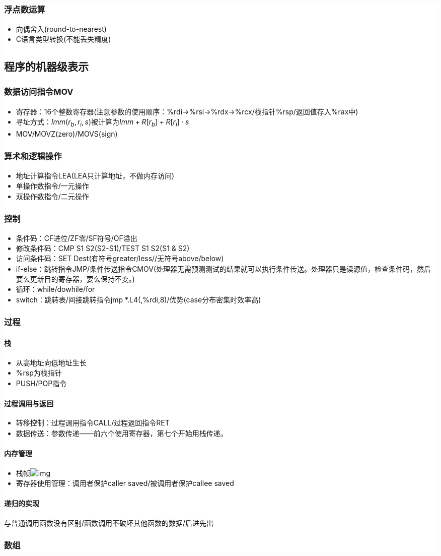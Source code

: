 ### 浮点数运算

- 向偶舍入(round-to-nearest)
- C语言类型转换(不能丢失精度)

## 程序的机器级表示

### 数据访问指令MOV

- 寄存器：16个整数寄存器(注意参数的使用顺序：%rdi->%rsi->%rdx->%rcx/栈指针%rsp/返回值存入%rax中)
- 寻址方式：$Imm(r_b, r_i, s)$被计算为$Imm+R[r_b]+R[r_i]·s$
- MOV/MOVZ(zero)/MOVS(sign)

### 算术和逻辑操作

- 地址计算指令LEA(LEA只计算地址，不做内存访问)
- 单操作数指令/一元操作
- 双操作数指令/二元操作

### 控制

- 条件码：CF进位/ZF零/SF符号/OF溢出
- 修改条件码：CMP S1 S2(S2-S1)/TEST S1 S2(S1 & S2)
- 访问条件码：SET Dest(有符号greater/less//无符号above/below)
- if-else：跳转指令JMP/条件传送指令CMOV(处理器无需预测测试的结果就可以执行条件传送。处理器只是读源值，检查条件码，然后要么更新目的寄存器，要么保持不变。)
- 循环：while/dowhile/for
- switch：跳转表/间接跳转指令jmp *.L4(,%rdi,8)/优势(case分布密集时效率高)

### 过程

#### 栈

- 从高地址向低地址生长
- %rsp为栈指针
- PUSH/POP指令

#### 过程调用与返回

- 转移控制：过程调用指令CALL/过程返回指令RET
- 数据传送：参数传递——前六个使用寄存器，第七个开始用栈传递。

#### 内存管理

- 栈帧![img](https://img2023.cnblogs.com/blog/2975286/202212/2975286-20221215233955277-1354756536.png)
- 寄存器使用管理：调用者保护caller saved/被调用者保护callee saved

#### 递归的实现

与普通调用函数没有区别/函数调用不破坏其他函数的数据/后进先出

### 数组
